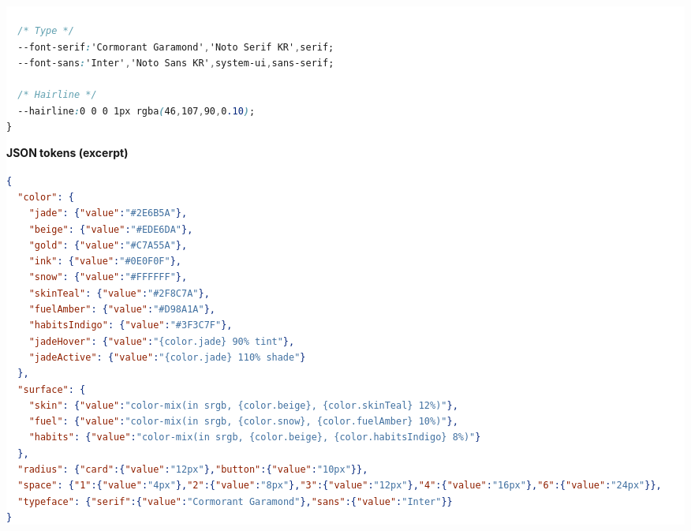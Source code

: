 ```css

  /* Type */
  --font-serif:'Cormorant Garamond','Noto Serif KR',serif;
  --font-sans:'Inter','Noto Sans KR',system-ui,sans-serif;

  /* Hairline */
  --hairline:0 0 0 1px rgba(46,107,90,0.10);
}

```

**JSON tokens (excerpt)**

```json
{
  "color": {
    "jade": {"value":"#2E6B5A"},
    "beige": {"value":"#EDE6DA"},
    "gold": {"value":"#C7A55A"},
    "ink": {"value":"#0E0F0F"},
    "snow": {"value":"#FFFFFF"},
    "skinTeal": {"value":"#2F8C7A"},
    "fuelAmber": {"value":"#D98A1A"},
    "habitsIndigo": {"value":"#3F3C7F"},
    "jadeHover": {"value":"{color.jade} 90% tint"},
    "jadeActive": {"value":"{color.jade} 110% shade"}
  },
  "surface": {
    "skin": {"value":"color-mix(in srgb, {color.beige}, {color.skinTeal} 12%)"},
    "fuel": {"value":"color-mix(in srgb, {color.snow}, {color.fuelAmber} 10%)"},
    "habits": {"value":"color-mix(in srgb, {color.beige}, {color.habitsIndigo} 8%)"}
  },
  "radius": {"card":{"value":"12px"},"button":{"value":"10px"}},
  "space": {"1":{"value":"4px"},"2":{"value":"8px"},"3":{"value":"12px"},"4":{"value":"16px"},"6":{"value":"24px"}},
  "typeface": {"serif":{"value":"Cormorant Garamond"},"sans":{"value":"Inter"}}
}

```
